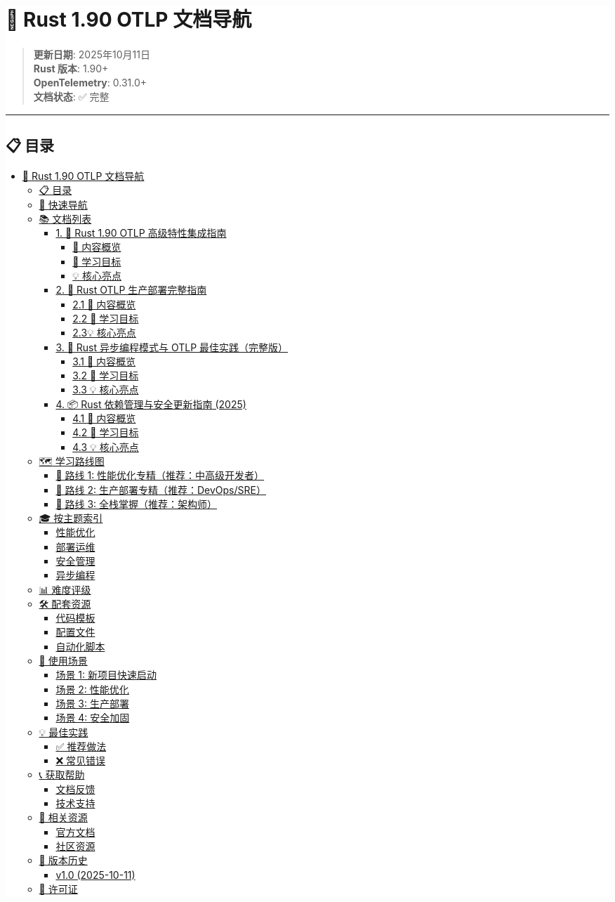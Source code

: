 # 📖 Rust 1.90 OTLP 文档导航

> **更新日期**: 2025年10月11日  
> **Rust 版本**: 1.90+  
> **OpenTelemetry**: 0.31.0+  
> **文档状态**: ✅ 完整

---

## 📋 目录

- [📖 Rust 1.90 OTLP 文档导航](#-rust-190-otlp-文档导航)
  - [📋 目录](#-目录)
  - [🎯 快速导航](#-快速导航)
  - [📚 文档列表](#-文档列表)
    - [1. 🦀 Rust 1.90 OTLP 高级特性集成指南](#1--rust-190-otlp-高级特性集成指南)
      - [📖 内容概览](#-内容概览)
      - [🎯 学习目标](#-学习目标)
      - [💡 核心亮点](#-核心亮点)
    - [2. 🚀 Rust OTLP 生产部署完整指南](#2--rust-otlp-生产部署完整指南)
      - [2.1 📖 内容概览](#21--内容概览)
      - [2.2 🎯 学习目标](#22--学习目标)
      - [2.3💡 核心亮点](#23-核心亮点)
    - [3. 🔄 Rust 异步编程模式与 OTLP 最佳实践（完整版）](#3--rust-异步编程模式与-otlp-最佳实践完整版)
      - [3.1 📖 内容概览](#31--内容概览)
      - [3.2 🎯 学习目标](#32--学习目标)
      - [3.3 💡 核心亮点](#33--核心亮点)
    - [4. 📦 Rust 依赖管理与安全更新指南 (2025)](#4--rust-依赖管理与安全更新指南-2025)
      - [4.1 📖 内容概览](#41--内容概览)
      - [4.2 🎯 学习目标](#42--学习目标)
      - [4.3 💡 核心亮点](#43--核心亮点)
  - [🗺️ 学习路线图](#️-学习路线图)
    - [📍 路线 1: 性能优化专精（推荐：中高级开发者）](#-路线-1-性能优化专精推荐中高级开发者)
    - [📍 路线 2: 生产部署专精（推荐：DevOps/SRE）](#-路线-2-生产部署专精推荐devopssre)
    - [📍 路线 3: 全栈掌握（推荐：架构师）](#-路线-3-全栈掌握推荐架构师)
  - [🎓 按主题索引](#-按主题索引)
    - [性能优化](#性能优化)
    - [部署运维](#部署运维)
    - [安全管理](#安全管理)
    - [异步编程](#异步编程)
  - [📊 难度评级](#-难度评级)
  - [🛠️ 配套资源](#️-配套资源)
    - [代码模板](#代码模板)
    - [配置文件](#配置文件)
    - [自动化脚本](#自动化脚本)
  - [🎯 使用场景](#-使用场景)
    - [场景 1: 新项目快速启动](#场景-1-新项目快速启动)
    - [场景 2: 性能优化](#场景-2-性能优化)
    - [场景 3: 生产部署](#场景-3-生产部署)
    - [场景 4: 安全加固](#场景-4-安全加固)
  - [💡 最佳实践](#-最佳实践)
    - [✅ 推荐做法](#-推荐做法)
    - [❌ 常见错误](#-常见错误)
  - [📞 获取帮助](#-获取帮助)
    - [文档反馈](#文档反馈)
    - [技术支持](#技术支持)
  - [🔗 相关资源](#-相关资源)
    - [官方文档](#官方文档)
    - [社区资源](#社区资源)
  - [📝 版本历史](#-版本历史)
    - [v1.0 (2025-10-11)](#v10-2025-10-11)
  - [📄 许可证](#-许可证)
